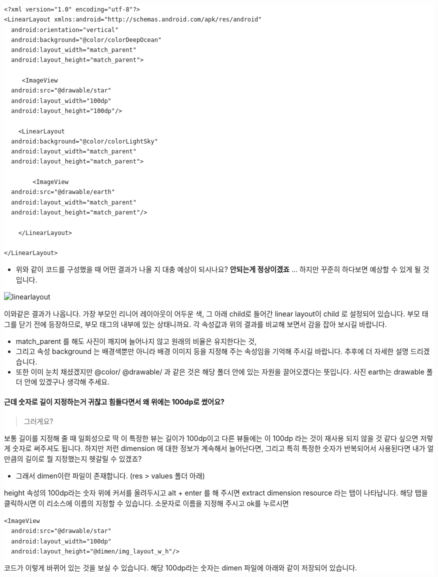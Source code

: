 ```
<?xml version="1.0" encoding="utf-8"?>  
<LinearLayout xmlns:android="http://schemas.android.com/apk/res/android"  
  android:orientation="vertical"  
  android:background="@color/colorDeepOcean"  
  android:layout_width="match_parent"  
  android:layout_height="match_parent">  
  
     <ImageView  
  android:src="@drawable/star"
  android:layout_width="100dp"  
  android:layout_height="100dp"/>  
  
    <LinearLayout  
  android:background="@color/colorLightSky"  
  android:layout_width="match_parent"  
  android:layout_height="match_parent">  
  
        <ImageView  
  android:src="@drawable/earth"  
  android:layout_width="match_parent"  
  android:layout_height="match_parent"/>  
  
    </LinearLayout>  
  
</LinearLayout>
```
- 위와 같이 코드를 구성했을 때 어떤 결과가 나올 지 대충 예상이 되시나요? **안되는게 정상이겠죠** ... 하지만 꾸준히 하다보면 예상할 수 있게 될 것입니다. 

![linearlayout](https://lh3.googleusercontent.com/-MWzAq-kXlYTDtiF8UPmtkndzP1ERv6L30IXW-2oWuTeVyWu7vGQu_LNFIn6PqbYk0Is80GjWLPs)

이와같은 결과가 나옵니다. 
가장 부모인 리니어 레이아웃이 어두운 색, 그 아래 child로 들어간 linear layout이 child 로 설정되어 있습니다. 부모 태그를 닫기 전에 등장하므로, 부모 태그의 내부에 있는 상태니까요. 
각 속성값과 위의 결과를 비교해 보면서 감을 잡아 보시길 바랍니다. 
* match_parent 를 해도 사진이 깨지며 늘어나지 않고 원래의 비율은 유지한다는 것, 
* 그리고 속성 background 는 배경색뿐만 아니라 배경 이미지 등을 지정해 주는 속성임을 기억해 주시길 바랍니다. 추후에 더 자세한 설명 드리겠습니다. 
* 또한 이미 눈치 채셨겠지만 @color/ @drawable/ 과 같은 것은 해당 폴더 안에 있는 자원을 끌어오겠다는 뜻입니다. 사진 earth는 drawable 폴더 안에 있겠구나 생각해 주세요. 

#### 근데 숫자로 길이 지정하는거 귀찮고 힘들다면서 왜 위에는 100dp로 썼어요?
> 그러게요?

보통 길이를 지정해 줄 때 일회성으로 딱 이 특정한 뷰는 길이가 100dp이고 다른 뷰들에는 이 100dp 라는 것이 재사용 되지 않을 것 같다 싶으면 저렇게 숫자로 써주셔도 됩니다. 하지만 저런 dimension 에 대한 정보가 계속해서 늘어난다면, 그리고 특히 특정한 숫자가 반복되어서 사용된다면 내가 얼만큼의 길이로 뭘 지정했는지 헷갈릴 수 있겠죠? 

- 그래서 dimen이란 파일이 존재합니다. (res > values 폴더 아래)

height 속성의 100dp라는 숫자 위에 커서를 올려두시고 alt + enter 를 해 주시면 extract dimension resource 라는 탭이 나타납니다. 해당 탭을 클릭하시면 이 리소스에 이름의 지정할 수 있습니다. 소문자로 이름을 지정해 주시고 ok를 누르시면 

```
<ImageView  
  android:src="@drawable/star"  
  android:layout_width="100dp"  
  android:layout_height="@dimen/img_layout_w_h"/>
```
코드가 이렇게 바뀌어 있는 것을 보실 수 있습니다. 해당 100dp라는 숫자는 dimen 파일에 아래와 같이 저장되어 있습니다. 
